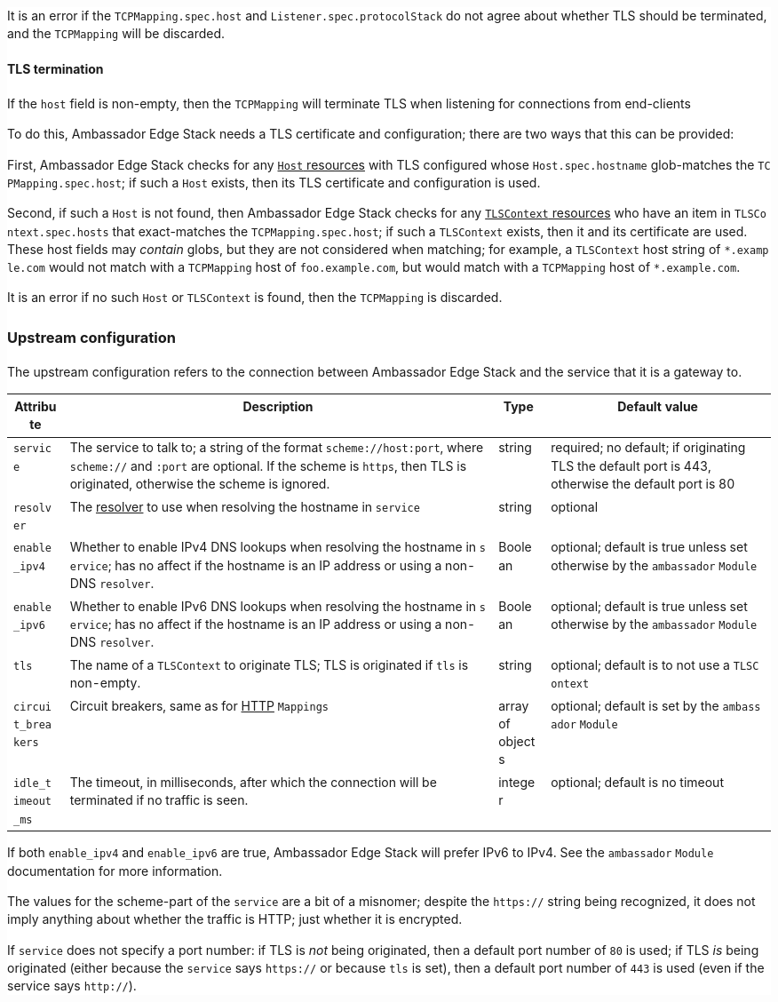 It is an error if the `TCPMapping.spec.host` and `Listener.spec.protocolStack` do not agree about whether TLS should be terminated, and the `TCPMapping` will be discarded.

#### TLS termination

If the `host` field is non-empty, then the `TCPMapping` will terminate TLS when listening for connections from end-clients

To do this, Ambassador Edge Stack needs a TLS certificate and configuration; there are two ways that this can be provided:

First, Ambassador Edge Stack checks for any [`Host` resources](../../technical-reference/using-custom-resources/the-host-resource.md) with TLS configured whose `Host.spec.hostname` glob-matches the `TCPMapping.spec.host`; if such a `Host` exists, then its TLS certificate and configuration is used.

Second, if such a `Host` is not found, then Ambassador Edge Stack checks for any [`TLSContext` resources](../../technical-reference/tls-configuration/tls-overview.md) who have an item in `TLSContext.spec.hosts` that exact-matches the `TCPMapping.spec.host`; if such a `TLSContext` exists, then it and its certificate are used. These host fields may _contain_ globs, but they are not considered when matching; for example, a `TLSContext` host string of `*.example.com` would not match with a `TCPMapping` host of `foo.example.com`, but would match with a `TCPMapping` host of `*.example.com`.

It is an error if no such `Host` or `TLSContext` is found, then the `TCPMapping` is discarded.

### Upstream configuration

The upstream configuration refers to the connection between Ambassador Edge Stack and the service that it is a gateway to.

| Attribute          | Description                                                                                                                                                                                         | Type             | Default value                                                                                      |
| ------------------ | --------------------------------------------------------------------------------------------------------------------------------------------------------------------------------------------------- | ---------------- | -------------------------------------------------------------------------------------------------- |
| `service`          | The service to talk to; a string of the format `scheme://host:port`, where `scheme://` and `:port` are optional. If the scheme is `https`, then TLS is originated, otherwise the scheme is ignored. | string           | required; no default; if originating TLS the default port is 443, otherwise the default port is 80 |
| `resolver`         | The [resolver](../../technical-reference/ingress-and-load-balancing/service-discovery-and-resolvers.md) to use when resolving the hostname in `service`                                             | string           | optional                                                                                           |
| `enable_ipv4`      | Whether to enable IPv4 DNS lookups when resolving the hostname in `service`; has no affect if the hostname is an IP address or using a non-DNS `resolver`.                                          | Boolean          | optional; default is true unless set otherwise by the `ambassador` `Module`                        |
| `enable_ipv6`      | Whether to enable IPv6 DNS lookups when resolving the hostname in `service`; has no affect if the hostname is an IP address or using a non-DNS `resolver`.                                          | Boolean          | optional; default is true unless set otherwise by the `ambassador` `Module`                        |
| `tls`              | The name of a `TLSContext` to originate TLS; TLS is originated if `tls` is non-empty.                                                                                                               | string           | optional; default is to not use a `TLSContext`                                                     |
| `circuit_breakers` | Circuit breakers, same as for [HTTP](../../technical-reference/ingress-and-load-balancing/circuit-breakers.md) `Mappings`                                                                           | array of objects | optional; default is set by the `ambassador` `Module`                                              |
| `idle_timeout_ms`  | The timeout, in milliseconds, after which the connection will be terminated if no traffic is seen.                                                                                                  | integer          | optional; default is no timeout                                                                    |

If both `enable_ipv4` and `enable_ipv6` are true, Ambassador Edge Stack will prefer IPv6 to IPv4. See the `ambassador` `Module` documentation for more information.

The values for the scheme-part of the `service` are a bit of a misnomer; despite the `https://` string being recognized, it does not imply anything about whether the traffic is HTTP; just whether it is encrypted.

If `service` does not specify a port number: if TLS is _not_ being originated, then a default port number of `80` is used; if TLS _is_ being originated (either because the `service` says `https://` or because `tls` is set), then a default port number of `443` is used (even if the service says `http://`).
